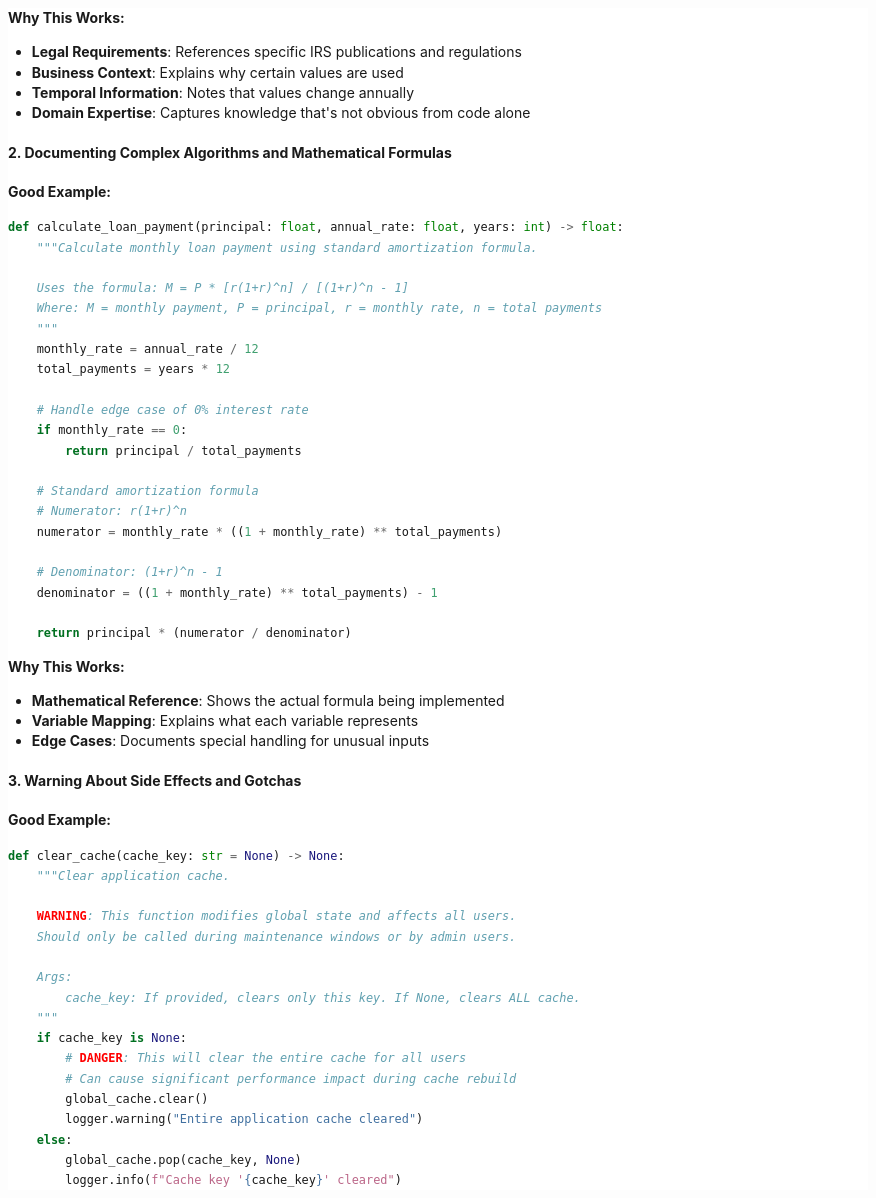 **Why This Works:**
- **Legal Requirements**: References specific IRS publications and regulations
- **Business Context**: Explains why certain values are used
- **Temporal Information**: Notes that values change annually
- **Domain Expertise**: Captures knowledge that's not obvious from code alone

#### 2. **Documenting Complex Algorithms and Mathematical Formulas**

**Good Example:**
```python
def calculate_loan_payment(principal: float, annual_rate: float, years: int) -> float:
    """Calculate monthly loan payment using standard amortization formula.
    
    Uses the formula: M = P * [r(1+r)^n] / [(1+r)^n - 1]
    Where: M = monthly payment, P = principal, r = monthly rate, n = total payments
    """
    monthly_rate = annual_rate / 12
    total_payments = years * 12
    
    # Handle edge case of 0% interest rate
    if monthly_rate == 0:
        return principal / total_payments
    
    # Standard amortization formula
    # Numerator: r(1+r)^n
    numerator = monthly_rate * ((1 + monthly_rate) ** total_payments)
    
    # Denominator: (1+r)^n - 1  
    denominator = ((1 + monthly_rate) ** total_payments) - 1
    
    return principal * (numerator / denominator)
```

**Why This Works:**
- **Mathematical Reference**: Shows the actual formula being implemented
- **Variable Mapping**: Explains what each variable represents
- **Edge Cases**: Documents special handling for unusual inputs

#### 3. **Warning About Side Effects and Gotchas**

**Good Example:**
```python
def clear_cache(cache_key: str = None) -> None:
    """Clear application cache.
    
    WARNING: This function modifies global state and affects all users.
    Should only be called during maintenance windows or by admin users.
    
    Args:
        cache_key: If provided, clears only this key. If None, clears ALL cache.
    """
    if cache_key is None:
        # DANGER: This will clear the entire cache for all users
        # Can cause significant performance impact during cache rebuild
        global_cache.clear()
        logger.warning("Entire application cache cleared")
    else:
        global_cache.pop(cache_key, None)
        logger.info(f"Cache key '{cache_key}' cleared")
```
